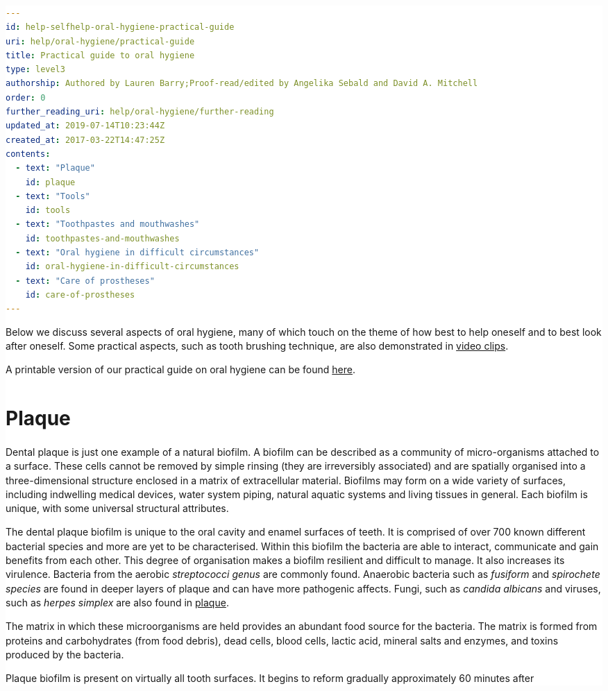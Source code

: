 ```yaml
---
id: help-selfhelp-oral-hygiene-practical-guide
uri: help/oral-hygiene/practical-guide
title: Practical guide to oral hygiene
type: level3
authorship: Authored by Lauren Barry;Proof-read/edited by Angelika Sebald and David A. Mitchell
order: 0
further_reading_uri: help/oral-hygiene/further-reading
updated_at: 2019-07-14T10:23:44Z
created_at: 2017-03-22T14:47:25Z
contents:
  - text: "Plaque"
    id: plaque
  - text: "Tools"
    id: tools
  - text: "Toothpastes and mouthwashes"
    id: toothpastes-and-mouthwashes
  - text: "Oral hygiene in difficult circumstances"
    id: oral-hygiene-in-difficult-circumstances
  - text: "Care of prostheses"
    id: care-of-prostheses
---
```


<p>Below we discuss several aspects of oral hygiene, many of which
    touch on the theme of how best to help oneself and to best
    look after oneself. Some practical aspects, such as tooth
    brushing technique, are also demonstrated in <a href="/help/oral-hygiene/videos">video clips</a>.</p>
<aside>
    <p>A printable version of our practical guide on oral hygiene
        can be found <a href="/help-selfhelp-oral-hygiene-practical-guide-printable.pdf">here</a>.</p>
</aside>
<h1 id="plaque">Plaque</h1>
<p>Dental plaque is just one example of a natural biofilm. A biofilm
    can be described as a community of micro-organisms attached
    to a surface. These cells cannot be removed by simple rinsing
    (they are irreversibly associated) and are spatially organised
    into a three-dimensional structure enclosed in a matrix of
    extracellular material. Biofilms may form on a wide variety
    of surfaces, including indwelling medical devices, water
    system piping, natural aquatic systems and living tissues
    in general. Each biofilm is unique, with some universal structural
    attributes.</p>
<p>The dental plaque biofilm is unique to the oral cavity and enamel
    surfaces of teeth. It is comprised of over 700 known different
    bacterial species and more are yet to be characterised. Within
    this biofilm the bacteria are able to interact, communicate
    and gain benefits from each other. This degree of organisation
    makes a biofilm resilient and difficult to manage. It also
    increases its virulence. Bacteria from the aerobic <i>streptococci genus</i>    are commonly found. Anaerobic bacteria such as <i>fusiform</i>    and <i>spirochete species</i> are found in deeper layers
    of plaque and can have more pathogenic affects. Fungi, such
    as <i>candida albicans</i> and viruses, such as <i>herpes simplex</i>    are also found in <a href="/diagnosis/a-z/infection/more-info">plaque</a>.</p>
<p>The matrix in which these microorganisms are held provides an
    abundant food source for the bacteria. The matrix is formed
    from proteins and carbohydrates (from food debris), dead
    cells, blood cells, lactic acid, mineral salts and enzymes,
    and toxins produced by the bacteria.</p>
<p>Plaque biofilm is present on virtually all tooth surfaces. It
    begins to reform gradually approximately 60 minutes after